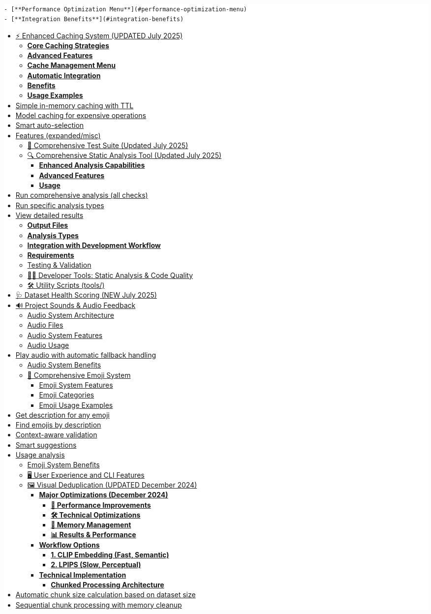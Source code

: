     - [**Performance Optimization Menu**](#performance-optimization-menu)
    - [**Integration Benefits**](#integration-benefits)
  - [⚡ Enhanced Caching System (UPDATED July 2025)](#enhanced-caching-system-updated-july-2025)
    - [**Core Caching Strategies**](#core-caching-strategies)
    - [**Advanced Features**](#advanced-features)
    - [**Cache Management Menu**](#cache-management-menu)
    - [**Automatic Integration**](#automatic-integration)
    - [**Benefits**](#benefits)
    - [**Usage Examples**](#usage-examples)
- [Simple in-memory caching with TTL](#simple-in-memory-caching-with-ttl)
- [Model caching for expensive operations](#model-caching-for-expensive-operations)
- [Smart auto-selection](#smart-auto-selection)
- [Features (expanded/misc)](#features-expandedmisc)
  - [🧪 Comprehensive Test Suite (Updated July 2025)](#comprehensive-test-suite-updated-july-2025)
  - [🔍 Comprehensive Static Analysis Tool (Updated July 2025)](#comprehensive-static-analysis-tool-updated-july-2025)
    - [**Enhanced Analysis Capabilities**](#enhanced-analysis-capabilities)
    - [**Advanced Features**](#advanced-features)
    - [**Usage**](#usage)
- [Run comprehensive analysis (all checks)](#run-comprehensive-analysis-all-checks)
- [Run specific analysis types](#run-specific-analysis-types)
- [View detailed results](#view-detailed-results)
    - [**Output Files**](#output-files)
    - [**Analysis Types**](#analysis-types)
    - [**Integration with Development Workflow**](#integration-with-development-workflow)
    - [**Requirements**](#requirements)
  - [Testing & Validation](#testing-validation)
  - [🧑‍💻 Developer Tools: Static Analysis & Code Quality](#developer-tools-static-analysis-code-quality)
  - [🛠️ Utility Scripts (tools/)](#utility-scripts-tools)
- [🩺 Dataset Health Scoring (NEW July 2025)](#dataset-health-scoring-new-july-2025)
- [🔊 Project Sounds & Audio Feedback](#project-sounds-audio-feedback)
  - [Audio System Architecture](#audio-system-architecture)
  - [Audio Files](#audio-files)
  - [Audio System Features](#audio-system-features)
  - [Audio Usage](#audio-usage)
- [Play audio with automatic fallback handling](#play-audio-with-automatic-fallback-handling)
  - [Audio System Benefits](#audio-system-benefits)
  - [🎨 Comprehensive Emoji System](#comprehensive-emoji-system)
    - [Emoji System Features](#emoji-system-features)
    - [Emoji Categories](#emoji-categories)
    - [Emoji Usage Examples](#emoji-usage-examples)
- [Get description for any emoji](#get-description-for-any-emoji)
- [Find emojis by description](#find-emojis-by-description)
- [Context-aware validation](#context-aware-validation)
- [Smart suggestions](#smart-suggestions)
- [Usage analysis](#usage-analysis)
    - [Emoji System Benefits](#emoji-system-benefits)
  - [🖥️ User Experience and CLI Features](#user-experience-and-cli-features)
  - [🖼️ Visual Deduplication (UPDATED December 2024)](#visual-deduplication-updated-december-2024)
    - [**Major Optimizations (December 2024)**](#major-optimizations-december-2024)
      - [**🚀 Performance Improvements**](#performance-improvements)
      - [**🛠️ Technical Optimizations**](#technical-optimizations)
      - [**🔧 Memory Management**](#memory-management)
      - [**📊 Results & Performance**](#results-performance)
    - [**Workflow Options**](#workflow-options)
      - [**1. CLIP Embedding (Fast, Semantic)**](#1-clip-embedding-fast-semantic)
      - [**2. LPIPS (Slow, Perceptual)**](#2-lpips-slow-perceptual)
    - [**Technical Implementation**](#technical-implementation)
      - [**Chunked Processing Architecture**](#chunked-processing-architecture)
- [Automatic chunk size calculation based on dataset size](#automatic-chunk-size-calculation-based-on-dataset-size)
- [Sequential chunk processing with memory cleanup](#sequential-chunk-processing-with-memory-cleanup)